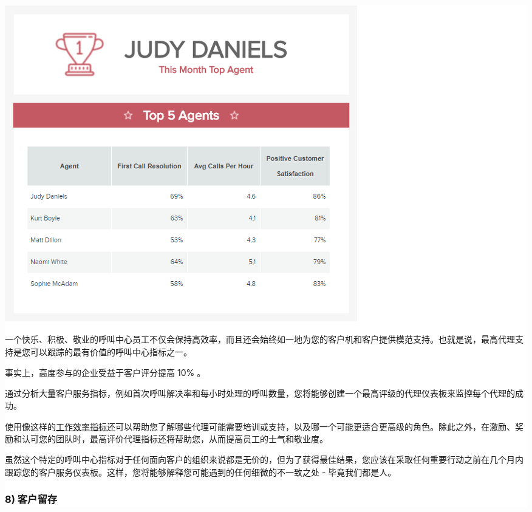 ![blob.png](images/1664156102-blob-png.png)

一个快乐、积极、敬业的呼叫中心员工不仅会保持高效率，而且还会始终如一地为您的客户机和客户提供模范支持。也就是说，最高代理支持是您可以跟踪的最有价值的呼叫中心指标之一。

事实上，高度参与的企业受益于客户评分提高 10% 。

通过分析大量客户服务指标，例如首次呼叫解决率和每小时处理的呼叫数量，您将能够创建一个最高评级的代理仪表板来监控每个代理的成功。

使用像这样的[工作效率指标](https://www.datafocus.ai/infos/productivity-metrics-examples)还可以帮助您了解哪些代理可能需要培训或支持，以及哪一个可能更适合更高级的角色。除此之外，在激励、奖励和认可您的团队时，最高评价代理指标还将帮助您，从而提高员工的士气和敬业度。

虽然这个特定的呼叫中心指标对于任何面向客户的组织来说都是无价的，但为了获得最佳结果，您应该在采取任何重要行动之前在几个月内跟踪您的客户服务仪表板。这样，您将能够解释您可能遇到的任何细微的不一致之处 - 毕竟我们都是人。

### 8) 客户留存
